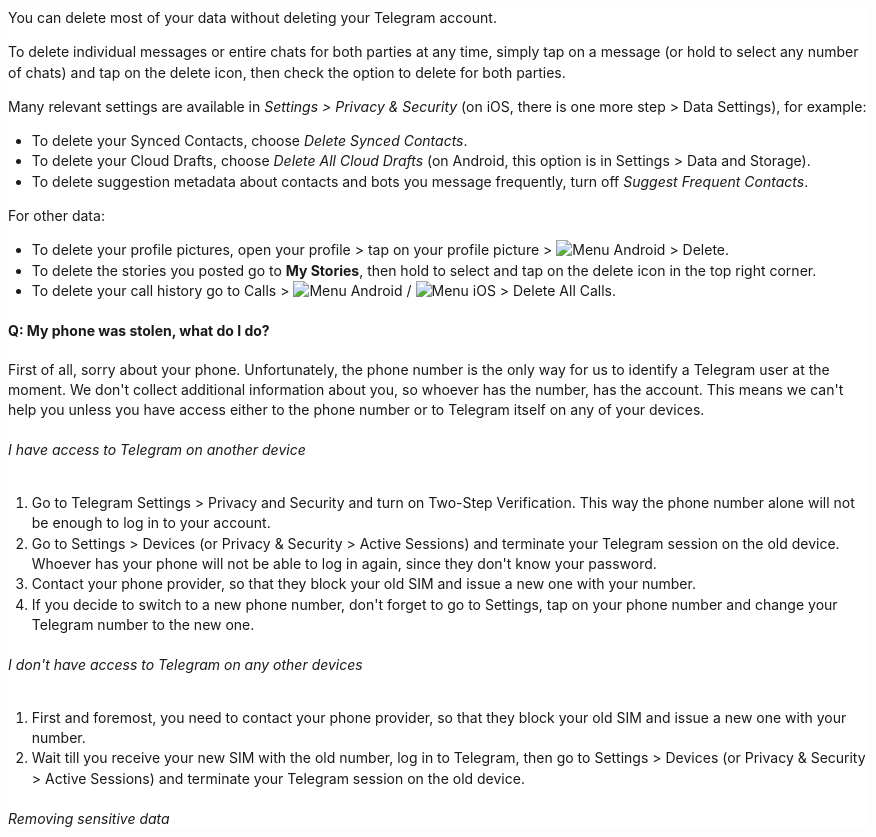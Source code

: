 You can delete most of your data without deleting your Telegram account.

To delete individual messages or entire chats for both parties at any time, simply tap on a message (or hold to select any number of chats) and tap on the delete icon, then check the option to delete for both parties.

Many relevant settings are available in _Settings > Privacy & Security_ (on iOS, there is one more step > Data Settings), for example:

* To delete your Synced Contacts, choose _Delete Synced Contacts_.
* To delete your Cloud Drafts, choose _Delete All Cloud Drafts_ (on Android, this option is in Settings > Data and Storage).
* To delete suggestion metadata about contacts and bots you message frequently, turn off _Suggest Frequent Contacts_.

For other data:

* To delete your profile pictures, open your profile > tap on your profile picture > ![Menu Android](/file/464001466/3/TUYKwGzdaIM.984/c472ac8f01ebdd57c8) > Delete.
* To delete the stories you posted go to **My Stories**, then hold to select and tap on the delete icon in the top right corner.
* To delete your call history go to Calls > ![Menu Android](/file/464001466/3/TUYKwGzdaIM.984/c472ac8f01ebdd57c8) / ![Menu iOS](/file/464001448/2/VHd-rEO8AMI.2898/1d9c403b5d0d54dbb0) > Delete All Calls.

#### [](#q-my-phone-was-stolen-what-do-i-do)Q: My phone was stolen, what do I do?

First of all, sorry about your phone. Unfortunately, the phone number is the only way for us to identify a Telegram user at the moment. We don't collect additional information about you, so whoever has the number, has the account. This means we can't help you unless you have access either to the phone number or to Telegram itself on any of your devices.

###### [](#i-have-access-to-telegram-on-another-device)I have access to Telegram on another device

1. Go to Telegram Settings > Privacy and Security and turn on Two-Step Verification. This way the phone number alone will not be enough to log in to your account.
2. Go to Settings > Devices (or Privacy & Security > Active Sessions) and terminate your Telegram session on the old device. Whoever has your phone will not be able to log in again, since they don't know your password.
3. Contact your phone provider, so that they block your old SIM and issue a new one with your number.
4. If you decide to switch to a new phone number, don't forget to go to Settings, tap on your phone number and change your Telegram number to the new one.

###### [](#i-don-39t-have-access-to-telegram-on-any-other-devices)I don't have access to Telegram on any other devices

1. First and foremost, you need to contact your phone provider, so that they block your old SIM and issue a new one with your number.
2. Wait till you receive your new SIM with the old number, log in to Telegram, then go to Settings > Devices (or Privacy & Security > Active Sessions) and terminate your Telegram session on the old device.

###### [](#removing-sensitive-data)Removing sensitive data

